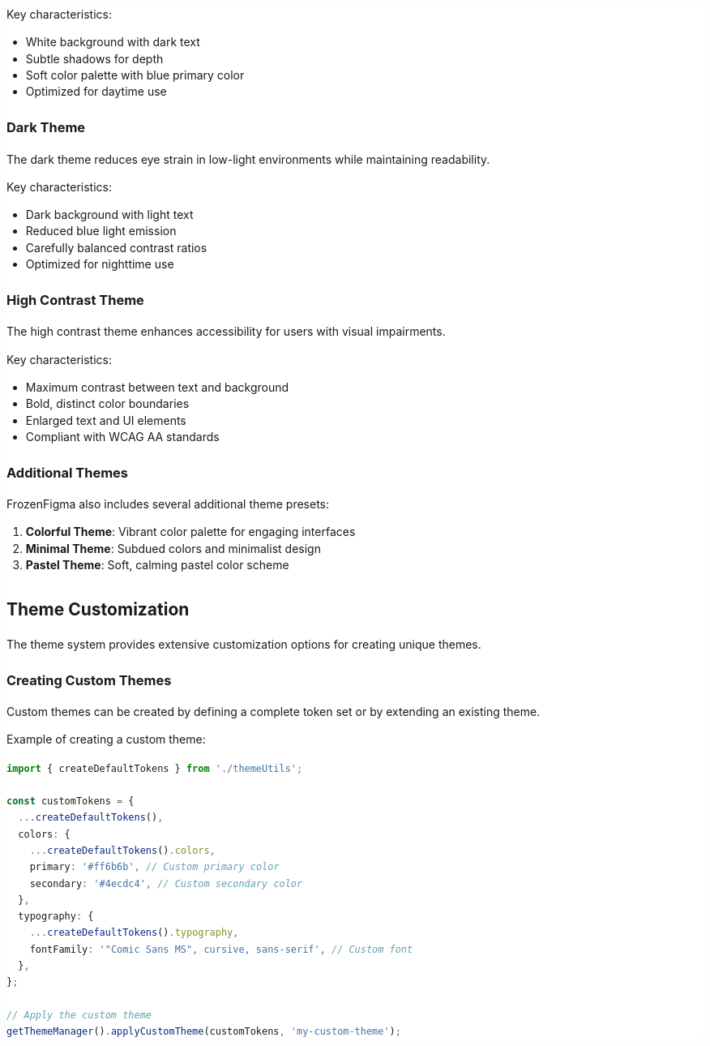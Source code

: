 Key characteristics:
- White background with dark text
- Subtle shadows for depth
- Soft color palette with blue primary color
- Optimized for daytime use

### Dark Theme

The dark theme reduces eye strain in low-light environments while maintaining readability.

Key characteristics:
- Dark background with light text
- Reduced blue light emission
- Carefully balanced contrast ratios
- Optimized for nighttime use

### High Contrast Theme

The high contrast theme enhances accessibility for users with visual impairments.

Key characteristics:
- Maximum contrast between text and background
- Bold, distinct color boundaries
- Enlarged text and UI elements
- Compliant with WCAG AA standards

### Additional Themes

FrozenFigma also includes several additional theme presets:

1. **Colorful Theme**: Vibrant color palette for engaging interfaces
2. **Minimal Theme**: Subdued colors and minimalist design
3. **Pastel Theme**: Soft, calming pastel color scheme

## Theme Customization

The theme system provides extensive customization options for creating unique themes.

### Creating Custom Themes

Custom themes can be created by defining a complete token set or by extending an existing theme.

Example of creating a custom theme:

```typescript
import { createDefaultTokens } from './themeUtils';

const customTokens = {
  ...createDefaultTokens(),
  colors: {
    ...createDefaultTokens().colors,
    primary: '#ff6b6b', // Custom primary color
    secondary: '#4ecdc4', // Custom secondary color
  },
  typography: {
    ...createDefaultTokens().typography,
    fontFamily: '"Comic Sans MS", cursive, sans-serif', // Custom font
  },
};

// Apply the custom theme
getThemeManager().applyCustomTheme(customTokens, 'my-custom-theme');
```
